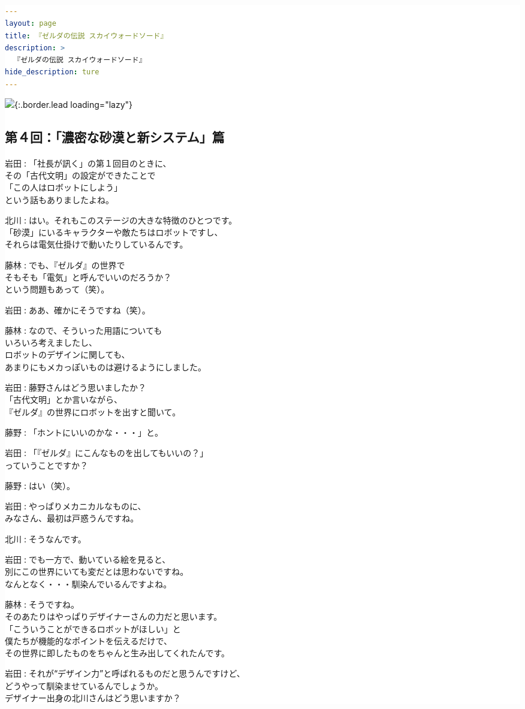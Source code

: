 ```yaml
---
layout: page
title: 『ゼルダの伝説 スカイウォードソード』
description: >
  『ゼルダの伝説 スカイウォードソード』
hide_description: ture
---
```


![](/others/interviews/jp/wii/souj/vol4/img/mainvisual2.jpg){:.border.lead loading="lazy"}

## 第４回：「濃密な砂漠と新システム」篇

岩田
: 「社長が訊く」の第１回目のときに、<br>その「古代文明」の設定ができたことで<br>「この人はロボットにしよう」<br>という話もありましたよね。

北川
: はい。それもこのステージの大きな特徴のひとつです。<br>「砂漠」にいるキャラクターや敵たちはロボットですし、<br>それらは電気仕掛けで動いたりしているんです。

藤林
: でも、『ゼルダ』の世界で<br>そもそも「電気」と呼んでいいのだろうか？<br>という問題もあって（笑）。

岩田
: ああ、確かにそうですね（笑）。

藤林
: なので、そういった用語についても<br>いろいろ考えましたし、<br>ロボットのデザインに関しても、<br>あまりにもメカっぽいものは避けるようにしました。

岩田
: 藤野さんはどう思いましたか？<br>「古代文明」とか言いながら、<br>『ゼルダ』の世界にロボットを出すと聞いて。

藤野
: 「ホントにいいのかな・・・」と。

岩田
: 「『ゼルダ』にこんなものを出してもいいの？」<br>っていうことですか？

藤野
: はい（笑）。

岩田
: やっぱりメカニカルなものに、<br>みなさん、最初は戸惑うんですね。

北川
: そうなんです。

岩田
: でも一方で、動いている絵を見ると、<br>別にこの世界にいても変だとは思わないですね。<br>なんとなく・・・馴染んでいるんですよね。

藤林
: そうですね。<br>そのあたりはやっぱりデザイナーさんの力だと思います。<br>「こういうことができるロボットがほしい」と<br>僕たちが機能的なポイントを伝えるだけで、<br>その世界に即したものをちゃんと生み出してくれたんです。

岩田
: それが“デザイン力”と呼ばれるものだと思うんですけど、<br>どうやって馴染ませているんでしょうか。<br>デザイナー出身の北川さんはどう思いますか？
